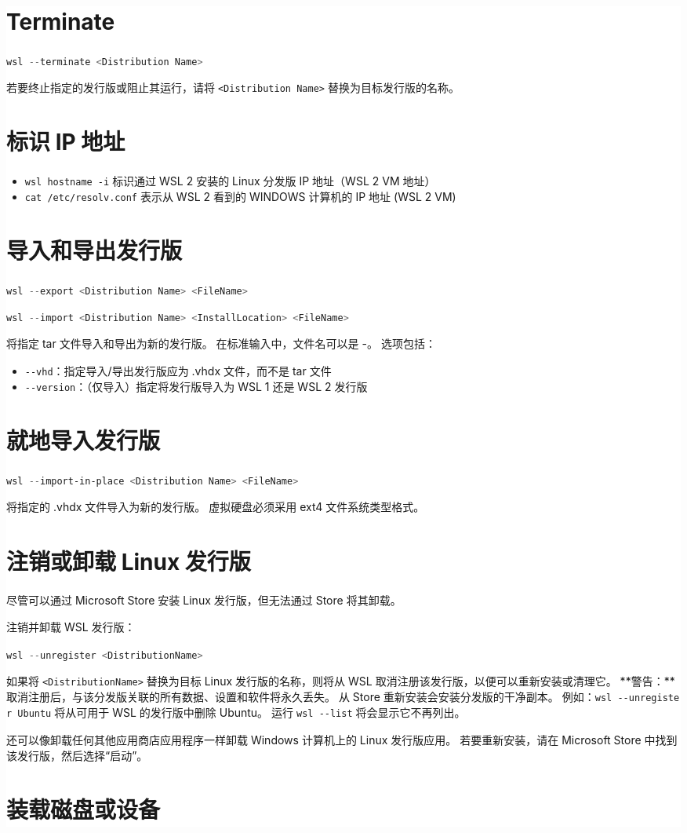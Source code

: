 # Terminate

```PowerShell
wsl --terminate <Distribution Name>
```

若要终止指定的发行版或阻止其运行，请将 `<Distribution Name>` 替换为目标发行版的名称。

# 标识 IP 地址

- `wsl hostname -i` 标识通过 WSL 2 安装的 Linux 分发版 IP 地址（WSL 2 VM 地址）
- `cat /etc/resolv.conf` 表示从 WSL 2 看到的 WINDOWS 计算机的 IP 地址 (WSL 2 VM)

# 导入和导出发行版

```PowerShell
wsl --export <Distribution Name> <FileName>
```

```PowerShell
wsl --import <Distribution Name> <InstallLocation> <FileName>
```

将指定 tar 文件导入和导出为新的发行版。 在标准输入中，文件名可以是 -。 选项包括：

- `--vhd`：指定导入/导出发行版应为 .vhdx 文件，而不是 tar 文件
- `--version`：（仅导入）指定将发行版导入为 WSL 1 还是 WSL 2 发行版

# 就地导入发行版

```PowerShell
wsl --import-in-place <Distribution Name> <FileName>
```

将指定的 .vhdx 文件导入为新的发行版。 虚拟硬盘必须采用 ext4 文件系统类型格式。

# 注销或卸载 Linux 发行版

尽管可以通过 Microsoft Store 安装 Linux 发行版，但无法通过 Store 将其卸载。

注销并卸载 WSL 发行版：

```PowerShell
wsl --unregister <DistributionName>
```

如果将 `<DistributionName>` 替换为目标 Linux 发行版的名称，则将从 WSL 取消注册该发行版，以便可以重新安装或清理它。 \*\*警告：\*\*取消注册后，与该分发版关联的所有数据、设置和软件将永久丢失。 从 Store 重新安装会安装分发版的干净副本。 例如：`wsl --unregister Ubuntu` 将从可用于 WSL 的发行版中删除 Ubuntu。 运行 `wsl --list` 将会显示它不再列出。

还可以像卸载任何其他应用商店应用程序一样卸载 Windows 计算机上的 Linux 发行版应用。 若要重新安装，请在 Microsoft Store 中找到该发行版，然后选择“启动”。

# 装载磁盘或设备
